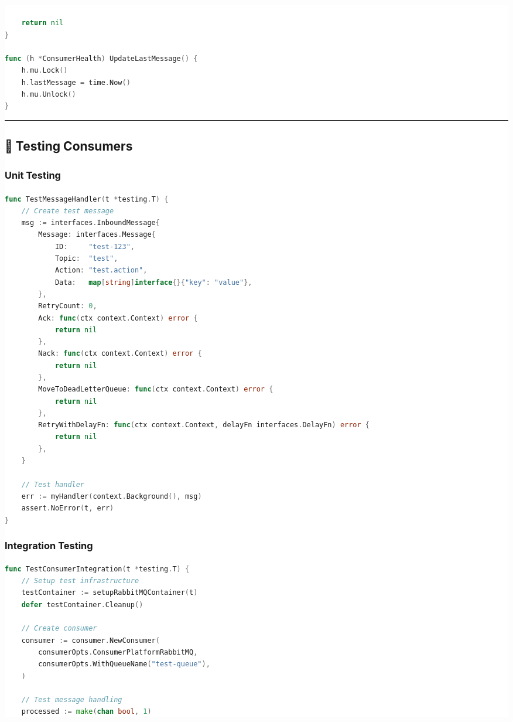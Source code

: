 ```go

    return nil
}

func (h *ConsumerHealth) UpdateLastMessage() {
    h.mu.Lock()
    h.lastMessage = time.Now()
    h.mu.Unlock()
}
```

---

## 🧪 Testing Consumers

### Unit Testing

```go
func TestMessageHandler(t *testing.T) {
    // Create test message
    msg := interfaces.InboundMessage{
        Message: interfaces.Message{
            ID:     "test-123",
            Topic:  "test",
            Action: "test.action",
            Data:   map[string]interface{}{"key": "value"},
        },
        RetryCount: 0,
        Ack: func(ctx context.Context) error {
            return nil
        },
        Nack: func(ctx context.Context) error {
            return nil
        },
        MoveToDeadLetterQueue: func(ctx context.Context) error {
            return nil
        },
        RetryWithDelayFn: func(ctx context.Context, delayFn interfaces.DelayFn) error {
            return nil
        },
    }

    // Test handler
    err := myHandler(context.Background(), msg)
    assert.NoError(t, err)
}
```

### Integration Testing

```go
func TestConsumerIntegration(t *testing.T) {
    // Setup test infrastructure
    testContainer := setupRabbitMQContainer(t)
    defer testContainer.Cleanup()

    // Create consumer
    consumer := consumer.NewConsumer(
        consumerOpts.ConsumerPlatformRabbitMQ,
        consumerOpts.WithQueueName("test-queue"),
    )

    // Test message handling
    processed := make(chan bool, 1)
```